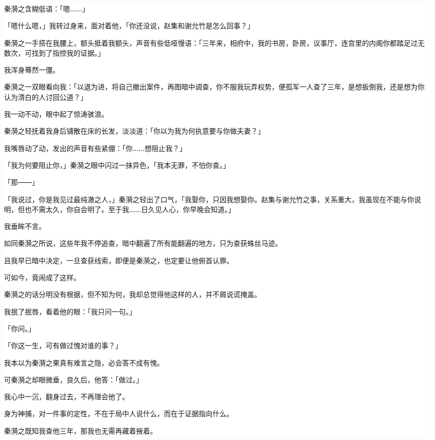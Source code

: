 
秦漪之含糊低语：「嗯……」


「嗯什么嗯，」我转过身来，面对着他，「你还没说，赵集和谢允竹是怎么回事？」


秦漪之一手搭在我腰上，额头抵着我额头，声音有些低哑慢语：「三年来，相府中，我的书房，卧房，议事厅，连宫里的内阁你都踏足过无数次，可找到了指控我的证据。」


我浑身蓦然一僵。


秦漪之一双眼看向我：「以退为进，将自己撤出案件，再图暗中调查，你不服我玩弄权势，便孤军一人查了三年，是想扳倒我，还是想为你认为清白的人讨回公道？」


我一动不动，眼中起了惊涛骇浪。


秦漪之轻抚着我身后铺散在床的长发，淡淡道：「你以为我为何执意要与你做夫妻？」


我嘴唇动了动，发出的声音有些紧绷：「你……想阻止我？」


「我为何要阻止你，」秦漪之眼中闪过一抹异色，「我本无罪，不怕你查。」


「那——」


「我说过，你是我见过最纯澈之人，」秦漪之轻出了口气，「我娶你，只因我想娶你。赵集与谢允竹之事，关系重大，我虽现在不能与你说明，但也不需太久，你自会明了。至于我……日久见人心，你早晚会知道。」


我垂眸不言。


如同秦漪之所说，这些年我不停追查，暗中翻遍了所有能翻遍的地方，只为查获蛛丝马迹。


且我早已暗中决定，一旦查获线索，即便是秦漪之，也定要让他俯首认罪。


可如今，竟闹成了这样。


秦漪之的话分明没有根据，但不知为何，我却总觉得他这样的人，并不屑说谎掩盖。


我抿了抿唇，看着他的眼：「我只问一句。」


「你问。」


「你这一生，可有做过愧对谁的事？」


我本以为秦漪之果真有难言之隐，必会答不成有愧。


可秦漪之却眼微垂，良久后，他答：「做过。」


我心中一沉，翻身过去，不再理会他了。


身为神捕，对一件事的定性，不在于局中人说什么，而在于证据指向什么。


秦漪之既知我查他三年，那我也无需再藏着掖着。

